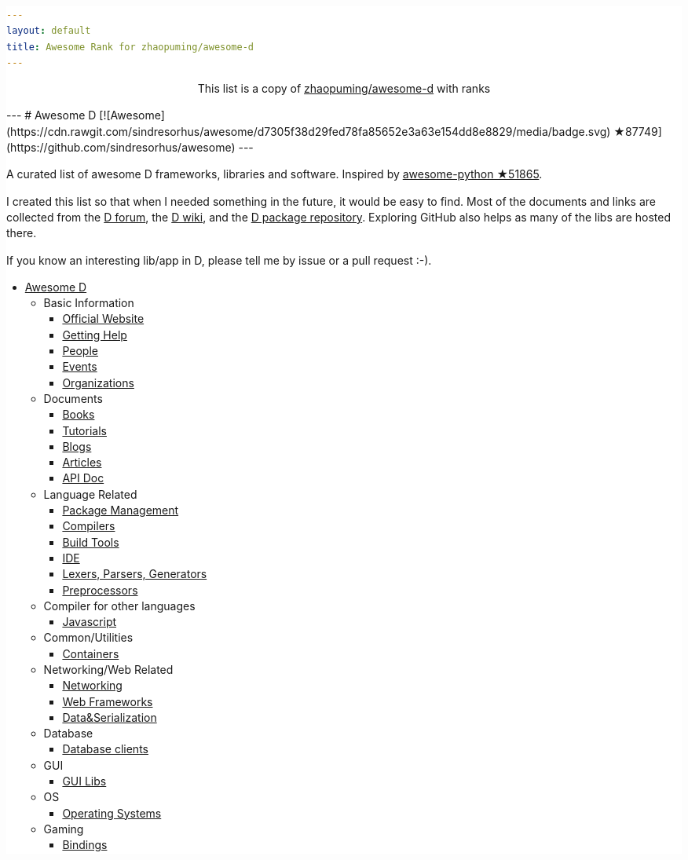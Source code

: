 ```yaml
---
layout: default
title: Awesome Rank for zhaopuming/awesome-d
---
```


<p align="center">
	This list is a copy of <a href="https://github.com/zhaopuming/awesome-d">zhaopuming/awesome-d</a> with ranks
</p>
---
# Awesome D [![Awesome](https://cdn.rawgit.com/sindresorhus/awesome/d7305f38d29fed78fa85652e3a63e154dd8e8829/media/badge.svg) ★87749](https://github.com/sindresorhus/awesome)
---

  A curated list of awesome D frameworks, libraries and software. Inspired by [awesome-python ★51865](https://github.com/vinta/awesome-python).
  
  I created this list so that when I needed something in the future, it would be easy to find. Most of the documents and links are collected from the [D forum](http://forum.dlang.org), the [D wiki](http://wiki.dlang.org), and the [D package repository](http://code.dlang.org). Exploring GitHub also helps as many of the libs are hosted there.
  
  If you know an interesting lib/app in D, please tell me by issue or a pull request :-).
  
 
- [Awesome D](#awesome-d)
	- Basic Information
		- [Official Website](#official-website)
		- [Getting Help](#getting-help)
		- [People](#people)
		- [Events](#events)
		- [Organizations](#organizations)
	- Documents
		- [Books](#books)
		- [Tutorials](#tutorials)
		- [Blogs](#blogs)
		- [Articles](#articles)
		- [API Doc](#api-docs)
	- Language Related 
		- [Package Management](#package-management)
		- [Compilers](#compilers)
		- [Build Tools](#build-tools)
		- [IDE](#ide)
		- [Lexers, Parsers, Generators](#lexers-parsers-parser-generators)
		- [Preprocessors](#preprocessors)
	- Compiler for other languages
		- [Javascript](#javascript)
	- Common/Utilities
		- [Containers](#containers)
	- Networking/Web Related
		- [Networking](#networking-library)
		- [Web Frameworks](#web-frameworks)
		- [Data&Serialization](#data-serialization)
	- Database
		- [Database clients](#database-clients)
	- GUI
		- [GUI Libs](#gui-libs)
	- OS
		- [Operating Systems](#os)
	- Gaming
		- [Bindings](#game-bindings)